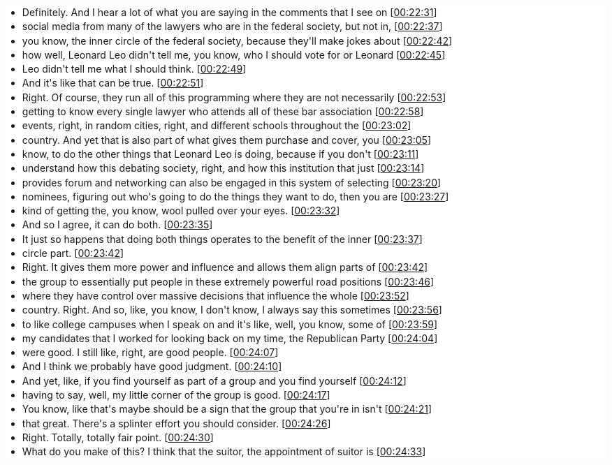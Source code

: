 *  Definitely. And I hear a lot of what you are saying in the comments that I see on [[00:22:31](https://www.youtube.com/watch?v=-dPtVsqE1VI&t=1351.2s)]
*  social media from many of the lawyers who are in the federal society, but not in, [[00:22:37](https://www.youtube.com/watch?v=-dPtVsqE1VI&t=1357.0400000000002s)]
*  you know, the inner circle of the federal society, because they'll make jokes about [[00:22:42](https://www.youtube.com/watch?v=-dPtVsqE1VI&t=1362.0s)]
*  how well, Leonard Leo didn't tell me, you know, who I should vote for or Leonard [[00:22:45](https://www.youtube.com/watch?v=-dPtVsqE1VI&t=1365.6000000000001s)]
*  Leo didn't tell me what I should think. [[00:22:49](https://www.youtube.com/watch?v=-dPtVsqE1VI&t=1369.2s)]
*  And it's like that can be true. [[00:22:51](https://www.youtube.com/watch?v=-dPtVsqE1VI&t=1371.5200000000002s)]
*  Right. Of course, they run all of this programming where they are not necessarily [[00:22:53](https://www.youtube.com/watch?v=-dPtVsqE1VI&t=1373.7600000000002s)]
*  getting to know every single lawyer who attends all of these bar association [[00:22:58](https://www.youtube.com/watch?v=-dPtVsqE1VI&t=1378.08s)]
*  events, right, in random cities, right, and different schools throughout the [[00:23:02](https://www.youtube.com/watch?v=-dPtVsqE1VI&t=1382.32s)]
*  country. And yet that is also part of what gives them purchase and cover, you [[00:23:05](https://www.youtube.com/watch?v=-dPtVsqE1VI&t=1385.52s)]
*  know, to do the other things that Leonard Leo is doing, because if you don't [[00:23:11](https://www.youtube.com/watch?v=-dPtVsqE1VI&t=1391.04s)]
*  understand how this debating society, right, and how this institution that just [[00:23:14](https://www.youtube.com/watch?v=-dPtVsqE1VI&t=1394.76s)]
*  provides forum and networking can also be engaged in this system of selecting [[00:23:20](https://www.youtube.com/watch?v=-dPtVsqE1VI&t=1400.2s)]
*  nominees, figuring out who's going to do the things they want to do, then you are [[00:23:27](https://www.youtube.com/watch?v=-dPtVsqE1VI&t=1407.56s)]
*  kind of getting the, you know, wool pulled over your eyes. [[00:23:32](https://www.youtube.com/watch?v=-dPtVsqE1VI&t=1412.24s)]
*  And so I agree, it can do both. [[00:23:35](https://www.youtube.com/watch?v=-dPtVsqE1VI&t=1415.56s)]
*  It just so happens that doing both things operates to the benefit of the inner [[00:23:37](https://www.youtube.com/watch?v=-dPtVsqE1VI&t=1417.8s)]
*  circle part. [[00:23:42](https://www.youtube.com/watch?v=-dPtVsqE1VI&t=1422.12s)]
*  Right. It gives them more power and influence and allows them align parts of [[00:23:42](https://www.youtube.com/watch?v=-dPtVsqE1VI&t=1422.9199999999998s)]
*  the group to essentially put people in these extremely powerful road positions [[00:23:46](https://www.youtube.com/watch?v=-dPtVsqE1VI&t=1426.1599999999999s)]
*  where they have control over massive decisions that influence the whole [[00:23:52](https://www.youtube.com/watch?v=-dPtVsqE1VI&t=1432.6799999999998s)]
*  country. Right. And so, like, you know, I don't know, I always say this sometimes [[00:23:56](https://www.youtube.com/watch?v=-dPtVsqE1VI&t=1436.48s)]
*  to like college campuses when I speak on and it's like, well, you know, some of [[00:23:59](https://www.youtube.com/watch?v=-dPtVsqE1VI&t=1439.56s)]
*  my candidates that I worked for looking back on my time, the Republican Party [[00:24:04](https://www.youtube.com/watch?v=-dPtVsqE1VI&t=1444.32s)]
*  were good. I still like, right, are good people. [[00:24:07](https://www.youtube.com/watch?v=-dPtVsqE1VI&t=1447.44s)]
*  And I think we probably have good judgment. [[00:24:10](https://www.youtube.com/watch?v=-dPtVsqE1VI&t=1450.84s)]
*  And yet, like, if you find yourself as part of a group and you find yourself [[00:24:12](https://www.youtube.com/watch?v=-dPtVsqE1VI&t=1452.8s)]
*  having to say, well, my little corner of the group is good. [[00:24:17](https://www.youtube.com/watch?v=-dPtVsqE1VI&t=1457.04s)]
*  You know, like that's maybe should be a sign that the group that you're in isn't [[00:24:21](https://www.youtube.com/watch?v=-dPtVsqE1VI&t=1461.6799999999998s)]
*  that great. There's a splinter effort you should consider. [[00:24:26](https://www.youtube.com/watch?v=-dPtVsqE1VI&t=1466.52s)]
*  Right. Totally, totally fair point. [[00:24:30](https://www.youtube.com/watch?v=-dPtVsqE1VI&t=1470.36s)]
*  What do you make of this? I think that the suitor, the appointment of suitor is [[00:24:33](https://www.youtube.com/watch?v=-dPtVsqE1VI&t=1473.9199999999998s)]